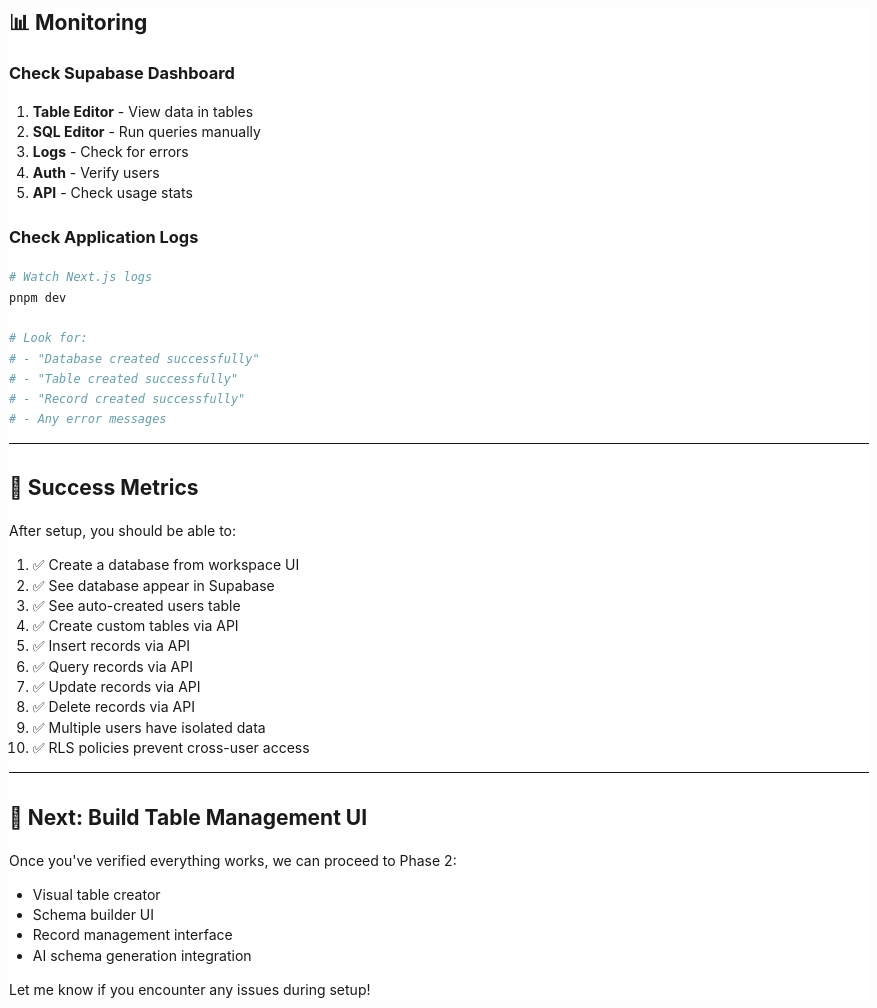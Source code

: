 
## 📊 Monitoring

### Check Supabase Dashboard

1. **Table Editor** - View data in tables
2. **SQL Editor** - Run queries manually
3. **Logs** - Check for errors
4. **Auth** - Verify users
5. **API** - Check usage stats

### Check Application Logs

```bash
# Watch Next.js logs
pnpm dev

# Look for:
# - "Database created successfully"
# - "Table created successfully"
# - "Record created successfully"
# - Any error messages
```

---

## 🎯 Success Metrics

After setup, you should be able to:

1. ✅ Create a database from workspace UI
2. ✅ See database appear in Supabase
3. ✅ See auto-created users table
4. ✅ Create custom tables via API
5. ✅ Insert records via API
6. ✅ Query records via API
7. ✅ Update records via API
8. ✅ Delete records via API
9. ✅ Multiple users have isolated data
10. ✅ RLS policies prevent cross-user access

---

## 🚀 Next: Build Table Management UI

Once you've verified everything works, we can proceed to Phase 2:
- Visual table creator
- Schema builder UI
- Record management interface
- AI schema generation integration

Let me know if you encounter any issues during setup!
